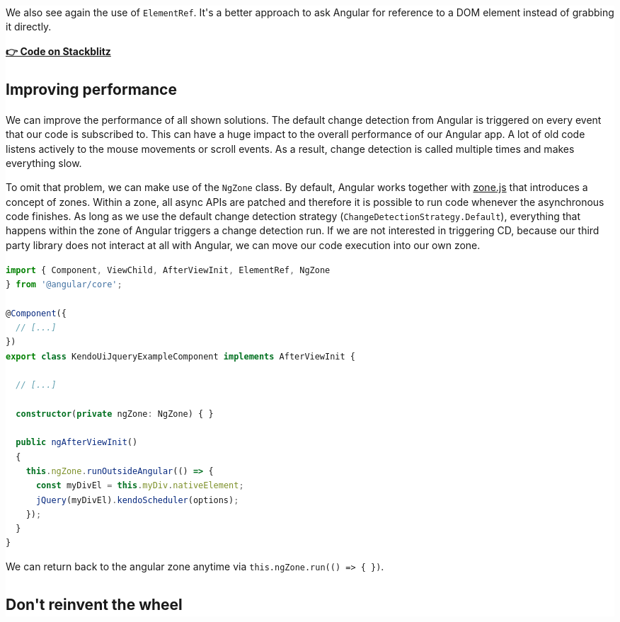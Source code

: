 We also see again the use of `ElementRef`.
It's a better approach to ask Angular for reference to a DOM element instead of grabbing it directly.

**[👉 Code on Stackblitz](https://stackblitz.com/edit/angular-3rd-party-libraries-and-widgets?file=src%2Fapp%2Fkendo-ui-jquery-example%2Fkendo-ui-jquery-example.component.ts
)**


## Improving performance

We can improve the performance of all shown solutions.
The default change detection from Angular is triggered on every event that our code is subscribed to.
This can have a huge impact to the overall performance of our Angular app.
A lot of old code listens actively to the mouse movements or scroll events.
As a result, change detection is called multiple times and makes everything slow.

To omit that problem, we can make use of the `NgZone` class.
By default, Angular works together with [zone.js](https://github.com/angular/zone.js/) that introduces a concept of zones.
Within a zone, all async APIs are patched and therefore it is possible to run code whenever the asynchronous code finishes.
As long as we use the default change detection strategy (`ChangeDetectionStrategy.Default`), everything that happens within the zone of Angular triggers a change detection run.
If we are not interested in triggering CD, because our third party library does not interact at all with Angular, we can move our code execution into our own zone.

```ts
import { Component, ViewChild, AfterViewInit, ElementRef, NgZone
} from '@angular/core';

@Component({
  // [...]
})
export class KendoUiJqueryExampleComponent implements AfterViewInit {

  // [...]

  constructor(private ngZone: NgZone) { }

  public ngAfterViewInit()
  {
    this.ngZone.runOutsideAngular(() => { 
      const myDivEl = this.myDiv.nativeElement;
      jQuery(myDivEl).kendoScheduler(options);
    });
  }
}
```

 We can return back to the angular zone anytime via `this.ngZone.run(() => { })`.

## Don't reinvent the wheel
